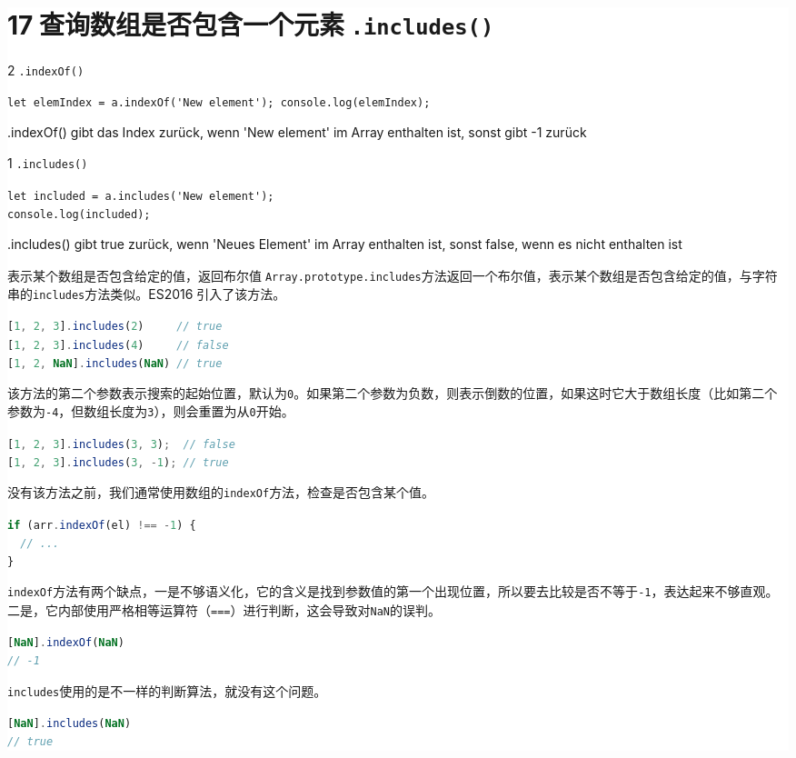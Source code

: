 

# 17 查询数组是否包含一个元素 `.includes()`



2 `.indexOf()`
```
let elemIndex = a.indexOf('New element'); console.log(elemIndex);
```
.indexOf() gibt das Index zurück, wenn 'New element' im Array enthalten ist, sonst gibt -1 zurück


1 `.includes()`
```
let included = a.includes('New element');
console.log(included);
```

.includes() gibt true zurück, wenn 'Neues Element' im Array enthalten ist, sonst false, wenn es nicht enthalten ist

表示某个数组是否包含给定的值，返回布尔值
`Array.prototype.includes`方法返回一个布尔值，表示某个数组是否包含给定的值，与字符串的`includes`方法类似。ES2016 引入了该方法。

```js
[1, 2, 3].includes(2)     // true
[1, 2, 3].includes(4)     // false
[1, 2, NaN].includes(NaN) // true
```

该方法的第二个参数表示搜索的起始位置，默认为`0`。如果第二个参数为负数，则表示倒数的位置，如果这时它大于数组长度（比如第二个参数为`-4`，但数组长度为`3`），则会重置为从`0`开始。

```js
[1, 2, 3].includes(3, 3);  // false
[1, 2, 3].includes(3, -1); // true
```

没有该方法之前，我们通常使用数组的`indexOf`方法，检查是否包含某个值。

```js
if (arr.indexOf(el) !== -1) {
  // ...
}
```

`indexOf`方法有两个缺点，一是不够语义化，它的含义是找到参数值的第一个出现位置，所以要去比较是否不等于`-1`，表达起来不够直观。二是，它内部使用严格相等运算符（`===`）进行判断，这会导致对`NaN`的误判。

```js
[NaN].indexOf(NaN)
// -1
```

`includes`使用的是不一样的判断算法，就没有这个问题。

```js
[NaN].includes(NaN)
// true
```
